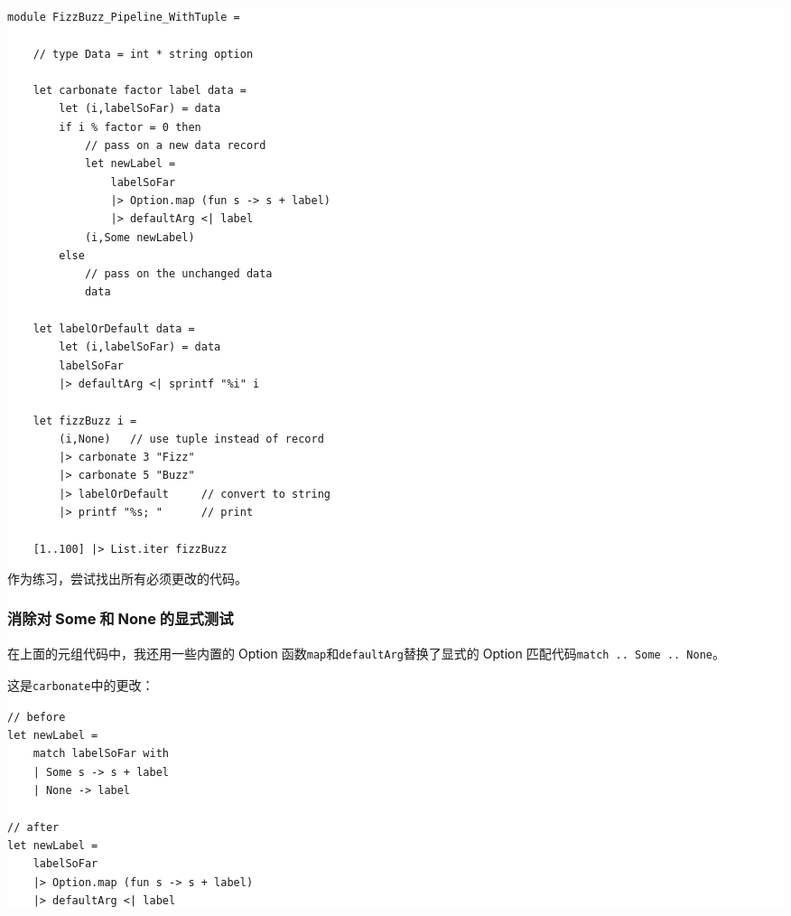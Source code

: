 ```
module FizzBuzz_Pipeline_WithTuple = 

    // type Data = int * string option

    let carbonate factor label data = 
        let (i,labelSoFar) = data
        if i % factor = 0 then
            // pass on a new data record
            let newLabel = 
                labelSoFar 
                |> Option.map (fun s -> s + label)
                |> defaultArg <| label 
            (i,Some newLabel)
        else
            // pass on the unchanged data
            data

    let labelOrDefault data = 
        let (i,labelSoFar) = data
        labelSoFar 
        |> defaultArg <| sprintf "%i" i

    let fizzBuzz i = 
        (i,None)   // use tuple instead of record
        |> carbonate 3 "Fizz"
        |> carbonate 5 "Buzz"
        |> labelOrDefault     // convert to string
        |> printf "%s; "      // print

    [1..100] |> List.iter fizzBuzz 
```

作为练习，尝试找出所有必须更改的代码。

### 消除对 Some 和 None 的显式测试

在上面的元组代码中，我还用一些内置的 Option 函数`map`和`defaultArg`替换了显式的 Option 匹配代码`match .. Some .. None`。

这是`carbonate`中的更改：

```
// before
let newLabel = 
    match labelSoFar with
    | Some s -> s + label 
    | None -> label 

// after
let newLabel = 
    labelSoFar 
    |> Option.map (fun s -> s + label)
    |> defaultArg <| label 
```
